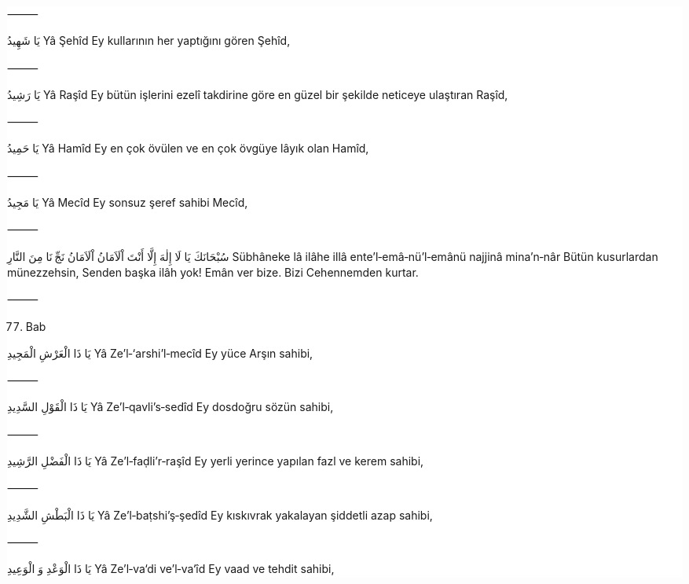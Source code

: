 ⸻

يَا شَهِيدُ
Yâ Şehîd
Ey kullarının her yaptığını gören Şehîd,

⸻

يَا رَشِيدُ
Yâ Raşîd
Ey bütün işlerini ezelî takdirine göre en güzel bir şekilde neticeye ulaştıran Raşîd,

⸻

يَا حَمِيدُ
Yâ Hamîd
Ey en çok övülen ve en çok övgüye lâyık olan Hamîd,

⸻

يَا مَجِيدُ
Yâ Mecîd
Ey sonsuz şeref sahibi Mecîd,

⸻

سُبْحَانَكَ يَا لَا إِلٰهَ إِلَّا أَنْتَ اْلَاَمَانُ اْلَاَمَانُ نَجِّ نَا مِنَ النَّارِ
Sübhâneke lâ ilâhe illâ ente’l‑emâ‑nü’l‑emânü najjinâ mina’n‑nâr
Bütün kusurlardan münezzehsin, Senden başka ilâh yok! Emân ver bize. Bizi Cehennemden kurtar.

⸻

77. Bab

يَا ذَا الْعَرْشِ الْمَجِيدِ
Yâ Ze’l‑‘arshi’l‑mecîd
Ey yüce Arşın sahibi,

⸻

يَا ذَا الْقَوْلِ السَّدِيدِ
Yâ Ze’l‑qavli’s‑sedîd
Ey dosdoğru sözün sahibi,

⸻

يَا ذَا الْفَضْلِ الرَّشِيدِ
Yâ Ze’l‑faḍli’r‑raşîd
Ey yerli yerince yapılan fazl ve kerem sahibi,

⸻

يَا ذَا الْبَطْشِ الشَّدِيدِ
Yâ Ze’l‑baṭshi’ş‑şedîd
Ey kıskıvrak yakalayan şiddetli azap sahibi,

⸻

يَا ذَا الْوَعْدِ وَ الْوَعِيدِ
Yâ Ze’l‑va‘di ve’l‑va‘îd
Ey vaad ve tehdit sahibi,
